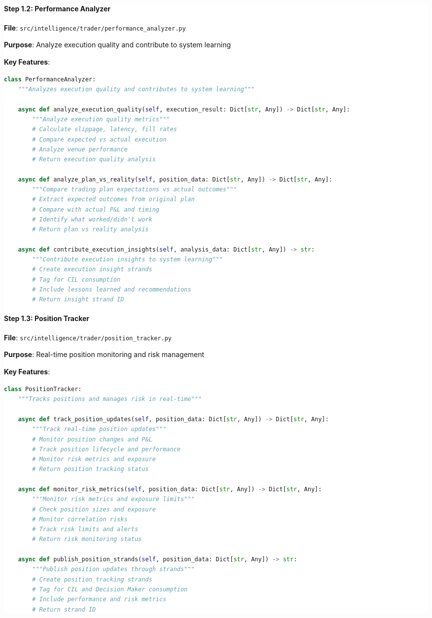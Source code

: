 #### **Step 1.2: Performance Analyzer**
**File**: `src/intelligence/trader/performance_analyzer.py`

**Purpose**: Analyze execution quality and contribute to system learning

**Key Features**:
```python
class PerformanceAnalyzer:
    """Analyzes execution quality and contributes to system learning"""
    
    async def analyze_execution_quality(self, execution_result: Dict[str, Any]) -> Dict[str, Any]:
        """Analyze execution quality metrics"""
        # Calculate slippage, latency, fill rates
        # Compare expected vs actual execution
        # Analyze venue performance
        # Return execution quality analysis
        
    async def analyze_plan_vs_reality(self, position_data: Dict[str, Any]) -> Dict[str, Any]:
        """Compare trading plan expectations vs actual outcomes"""
        # Extract expected outcomes from original plan
        # Compare with actual P&L and timing
        # Identify what worked/didn't work
        # Return plan vs reality analysis
        
    async def contribute_execution_insights(self, analysis_data: Dict[str, Any]) -> str:
        """Contribute execution insights to system learning"""
        # Create execution insight strands
        # Tag for CIL consumption
        # Include lessons learned and recommendations
        # Return insight strand ID
```

#### **Step 1.3: Position Tracker**
**File**: `src/intelligence/trader/position_tracker.py`

**Purpose**: Real-time position monitoring and risk management

**Key Features**:
```python
class PositionTracker:
    """Tracks positions and manages risk in real-time"""
    
    async def track_position_updates(self, position_data: Dict[str, Any]) -> Dict[str, Any]:
        """Track real-time position updates"""
        # Monitor position changes and P&L
        # Track position lifecycle and performance
        # Monitor risk metrics and exposure
        # Return position tracking status
        
    async def monitor_risk_metrics(self, position_data: Dict[str, Any]) -> Dict[str, Any]:
        """Monitor risk metrics and exposure limits"""
        # Check position sizes and exposure
        # Monitor correlation risks
        # Track risk limits and alerts
        # Return risk monitoring status
        
    async def publish_position_strands(self, position_data: Dict[str, Any]) -> str:
        """Publish position updates through strands"""
        # Create position tracking strands
        # Tag for CIL and Decision Maker consumption
        # Include performance and risk metrics
        # Return strand ID
```
